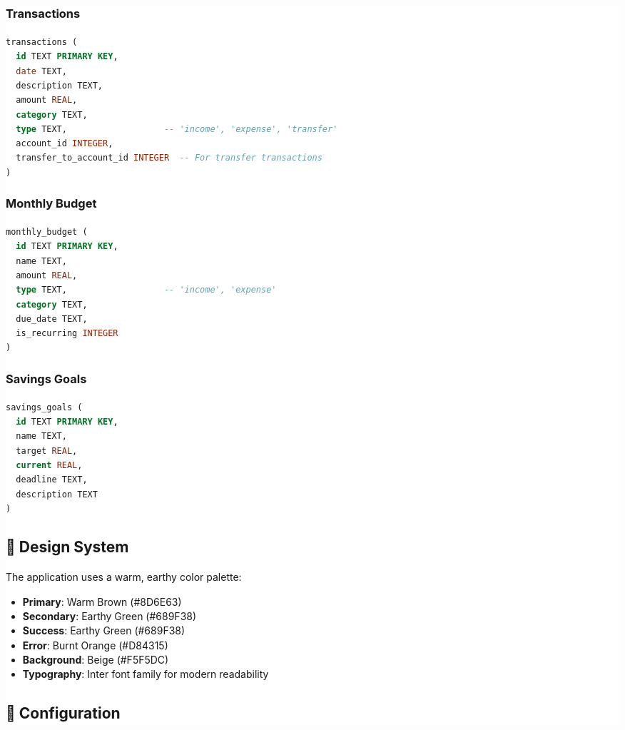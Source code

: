 ### **Transactions**
```sql
transactions (
  id TEXT PRIMARY KEY,
  date TEXT,
  description TEXT,
  amount REAL,
  category TEXT,
  type TEXT,                   -- 'income', 'expense', 'transfer'
  account_id INTEGER,
  transfer_to_account_id INTEGER  -- For transfer transactions
)
```

### **Monthly Budget**
```sql
monthly_budget (
  id TEXT PRIMARY KEY,
  name TEXT,
  amount REAL,
  type TEXT,                   -- 'income', 'expense'
  category TEXT,
  due_date TEXT,
  is_recurring INTEGER
)
```

### **Savings Goals**
```sql
savings_goals (
  id TEXT PRIMARY KEY,
  name TEXT,
  target REAL,
  current REAL,
  deadline TEXT,
  description TEXT
)
```

## 🎨 Design System

The application uses a warm, earthy color palette:

- **Primary**: Warm Brown (#8D6E63)
- **Secondary**: Earthy Green (#689F38)
- **Success**: Earthy Green (#689F38)
- **Error**: Burnt Orange (#D84315)
- **Background**: Beige (#F5F5DC)
- **Typography**: Inter font family for modern readability

## 🔧 Configuration
